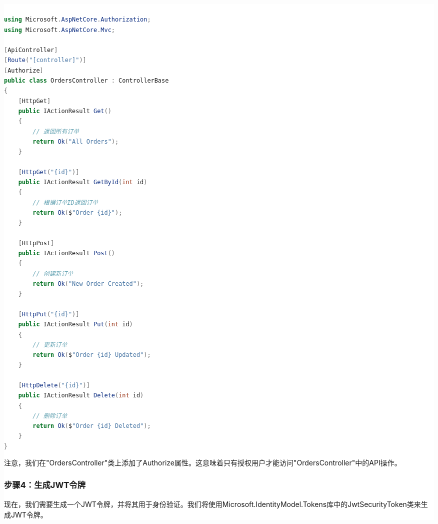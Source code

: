 ```csharp

using Microsoft.AspNetCore.Authorization;
using Microsoft.AspNetCore.Mvc;

[ApiController]
[Route("[controller]")]
[Authorize]
public class OrdersController : ControllerBase
{
    [HttpGet]
    public IActionResult Get()
    {
        // 返回所有订单
        return Ok("All Orders");
    }

    [HttpGet("{id}")]
    public IActionResult GetById(int id)
    {
        // 根据订单ID返回订单
        return Ok($"Order {id}");
    }

    [HttpPost]
    public IActionResult Post()
    {
        // 创建新订单
        return Ok("New Order Created");
    }

    [HttpPut("{id}")]
    public IActionResult Put(int id)
    {
        // 更新订单
        return Ok($"Order {id} Updated");
    }

    [HttpDelete("{id}")]
    public IActionResult Delete(int id)
    {
        // 删除订单
        return Ok($"Order {id} Deleted");
    }
}
```



注意，我们在"OrdersController"类上添加了Authorize属性。这意味着只有授权用户才能访问"OrdersController"中的API操作。
### 步骤4：生成JWT令牌

现在，我们需要生成一个JWT令牌，并将其用于身份验证。我们将使用Microsoft.IdentityModel.Tokens库中的JwtSecurityToken类来生成JWT令牌。
